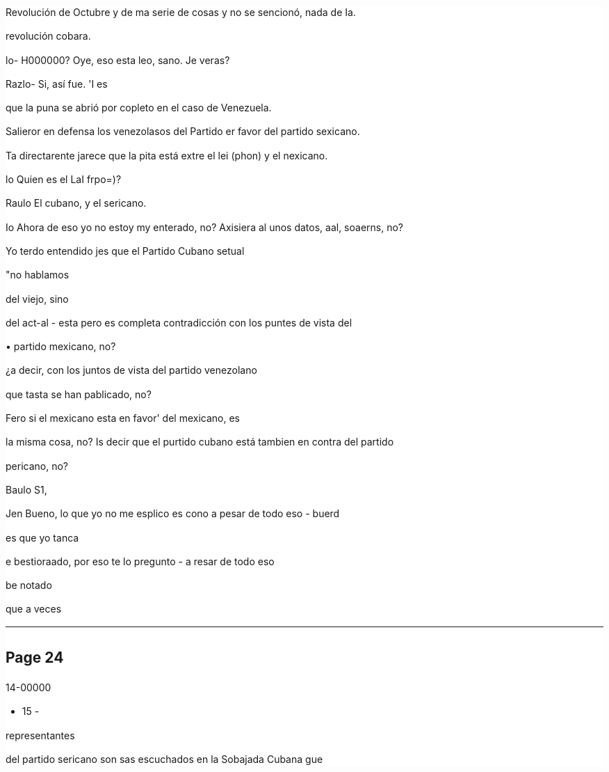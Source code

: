 Revolución de Octubre y de ma serie de cosas y no se sencionó, nada de Ia.

revolución cobara.

lo- H000000? Oye, eso esta leo, sano. Je veras?

Razlo- Si, así fue. 'I es

que la puna se abrió por copleto en el caso de Venezuela.

Salieror en defensa los venezolasos del Partido er favor del partido sexicano.

Ta directarente jarece que la pita está extre el lei (phon) y el nexicano.

lo Quien es el LaI frpo=)?

Raulo El cubano, y el sericano.

Io Ahora de eso yo no estoy my enterado, no? Axisiera al unos datos, aal, soaerns, no?

Yo terdo entendido jes que el Partido Cubano setual

"no hablamos

del viejo, sino

del act-al - esta pero es completa contradicción con los puntes de vista del

• partido mexicano, no?

¿a decir, con los juntos de vista del partido venezolano

que tasta se han pablicado, no?

Fero si el mexicano esta en favor' del mexicano, es

la misma cosa, no? Is decir que el purtido cubano está tambien en contra del partido

pericano, no?

Baulo S1,

Jen Bueno, lo que yo no me esplico es cono a pesar de todo eso - buerd

es que yo tanca

e bestioraado, por eso te lo pregunto - a resar de todo eso

be notado

que a veces

---

## Page 24

14-00000

- 15 -

representantes

del partido sericano son sas escuchados en la Sobajada Cubana gue
